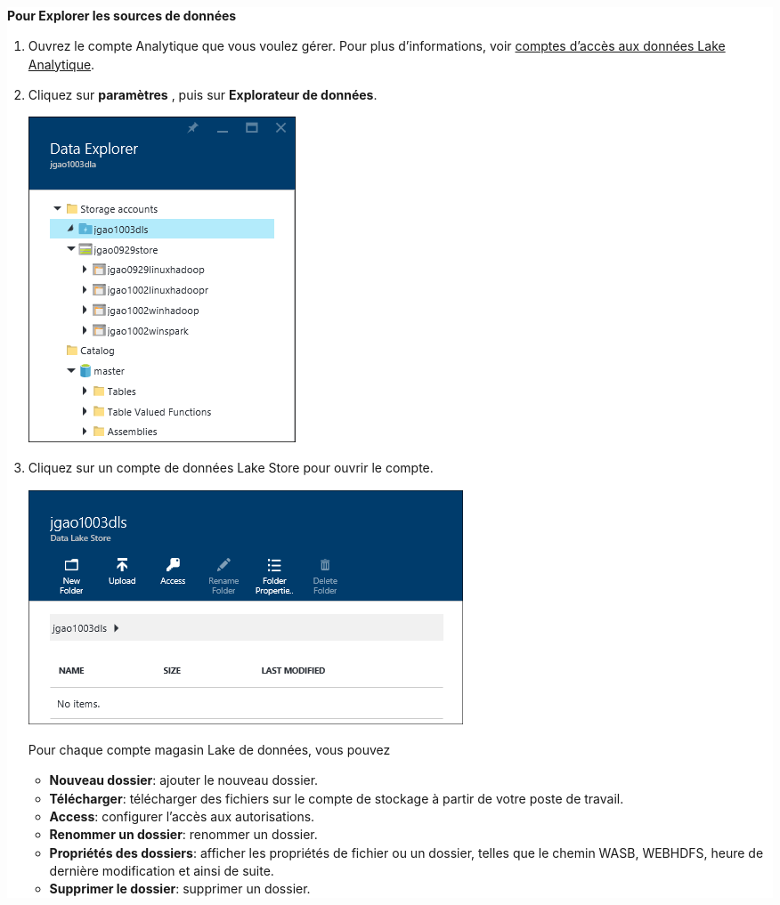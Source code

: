 <a name="explore-data-sources"></a>**Pour Explorer les sources de données**  

1. Ouvrez le compte Analytique que vous voulez gérer. Pour plus d’informations, voir [comptes d’accès aux données Lake Analytique](#access-adla-account).
2. Cliquez sur **paramètres** , puis sur **Explorateur de données**. 
 
    ![Explorateur de données Azure données Lake Analytique](./media/data-lake-analytics-manage-use-portal/data-lake-analytics-data-explorer.png)
    
3. Cliquez sur un compte de données Lake Store pour ouvrir le compte.

    ![Compte de stockage Azure données Lake Analytique données explorer](./media/data-lake-analytics-manage-use-portal/data-lake-analytics-explore-adls.png)
    
    Pour chaque compte magasin Lake de données, vous pouvez
    
    - **Nouveau dossier**: ajouter le nouveau dossier.
    - **Télécharger**: télécharger des fichiers sur le compte de stockage à partir de votre poste de travail.
    - **Access**: configurer l’accès aux autorisations.
    - **Renommer un dossier**: renommer un dossier.
    - **Propriétés des dossiers**: afficher les propriétés de fichier ou un dossier, telles que le chemin WASB, WEBHDFS, heure de dernière modification et ainsi de suite.
    - **Supprimer le dossier**: supprimer un dossier.
